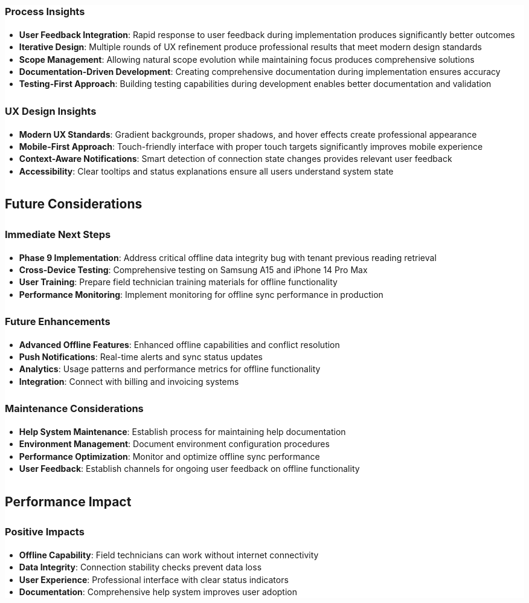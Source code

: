 ### Process Insights
- **User Feedback Integration**: Rapid response to user feedback during implementation produces significantly better outcomes
- **Iterative Design**: Multiple rounds of UX refinement produce professional results that meet modern design standards
- **Scope Management**: Allowing natural scope evolution while maintaining focus produces comprehensive solutions
- **Documentation-Driven Development**: Creating comprehensive documentation during implementation ensures accuracy
- **Testing-First Approach**: Building testing capabilities during development enables better documentation and validation

### UX Design Insights
- **Modern UX Standards**: Gradient backgrounds, proper shadows, and hover effects create professional appearance
- **Mobile-First Approach**: Touch-friendly interface with proper touch targets significantly improves mobile experience
- **Context-Aware Notifications**: Smart detection of connection state changes provides relevant user feedback
- **Accessibility**: Clear tooltips and status explanations ensure all users understand system state

## Future Considerations

### Immediate Next Steps
- **Phase 9 Implementation**: Address critical offline data integrity bug with tenant previous reading retrieval
- **Cross-Device Testing**: Comprehensive testing on Samsung A15 and iPhone 14 Pro Max
- **User Training**: Prepare field technician training materials for offline functionality
- **Performance Monitoring**: Implement monitoring for offline sync performance in production

### Future Enhancements
- **Advanced Offline Features**: Enhanced offline capabilities and conflict resolution
- **Push Notifications**: Real-time alerts and sync status updates
- **Analytics**: Usage patterns and performance metrics for offline functionality
- **Integration**: Connect with billing and invoicing systems

### Maintenance Considerations
- **Help System Maintenance**: Establish process for maintaining help documentation
- **Environment Management**: Document environment configuration procedures
- **Performance Optimization**: Monitor and optimize offline sync performance
- **User Feedback**: Establish channels for ongoing user feedback on offline functionality

## Performance Impact

### Positive Impacts
- **Offline Capability**: Field technicians can work without internet connectivity
- **Data Integrity**: Connection stability checks prevent data loss
- **User Experience**: Professional interface with clear status indicators
- **Documentation**: Comprehensive help system improves user adoption
